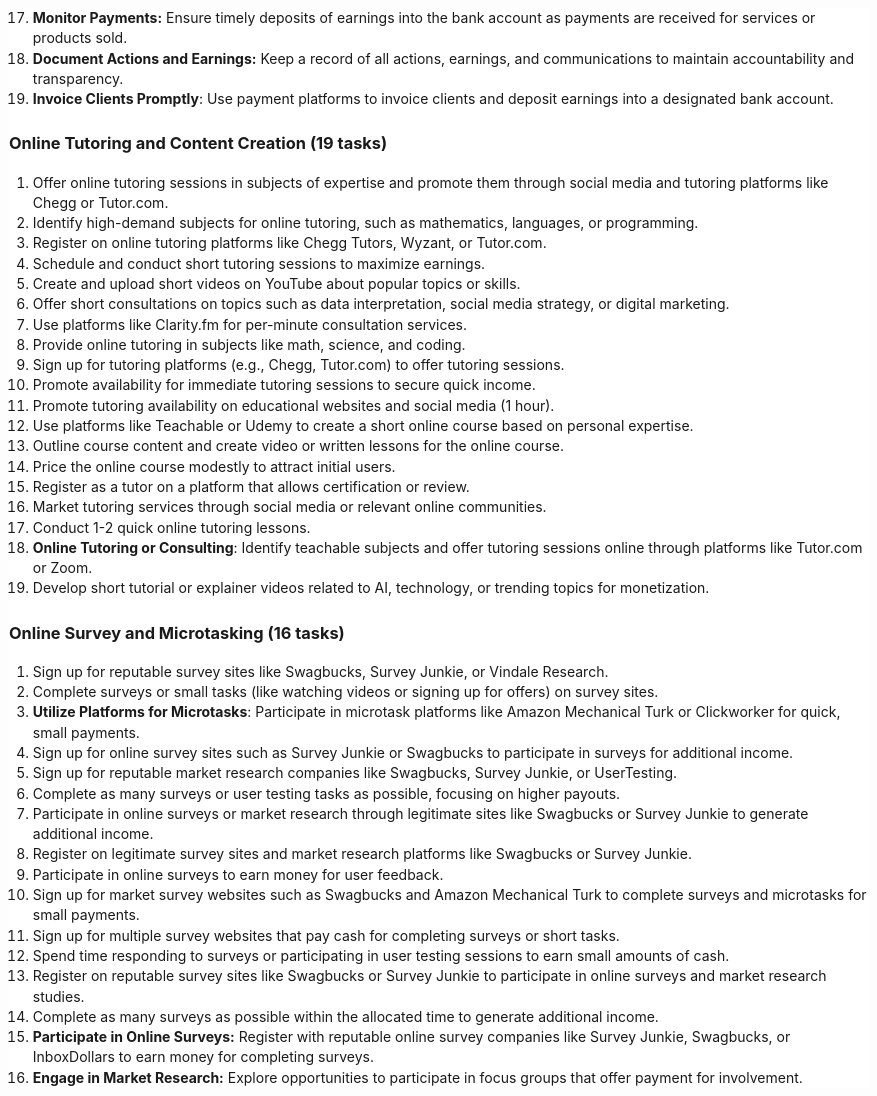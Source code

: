 17. **Monitor Payments:** Ensure timely deposits of earnings into the bank account as payments are received for services or products sold.
18. **Document Actions and Earnings:** Keep a record of all actions, earnings, and communications to maintain accountability and transparency.
19. **Invoice Clients Promptly**: Use payment platforms to invoice clients and deposit earnings into a designated bank account.

### Online Tutoring and Content Creation (19 tasks)

1. Offer online tutoring sessions in subjects of expertise and promote them through social media and tutoring platforms like Chegg or Tutor.com.
2. Identify high-demand subjects for online tutoring, such as mathematics, languages, or programming.
3. Register on online tutoring platforms like Chegg Tutors, Wyzant, or Tutor.com.
4. Schedule and conduct short tutoring sessions to maximize earnings.
5. Create and upload short videos on YouTube about popular topics or skills.
6. Offer short consultations on topics such as data interpretation, social media strategy, or digital marketing.
7. Use platforms like Clarity.fm for per-minute consultation services.
8. Provide online tutoring in subjects like math, science, and coding.
9. Sign up for tutoring platforms (e.g., Chegg, Tutor.com) to offer tutoring sessions.
10. Promote availability for immediate tutoring sessions to secure quick income.
11. Promote tutoring availability on educational websites and social media (1 hour).
12. Use platforms like Teachable or Udemy to create a short online course based on personal expertise.
13. Outline course content and create video or written lessons for the online course.
14. Price the online course modestly to attract initial users.
15. Register as a tutor on a platform that allows certification or review.
16. Market tutoring services through social media or relevant online communities.
17. Conduct 1-2 quick online tutoring lessons.
18. **Online Tutoring or Consulting**: Identify teachable subjects and offer tutoring sessions online through platforms like Tutor.com or Zoom.
19. Develop short tutorial or explainer videos related to AI, technology, or trending topics for monetization.

### Online Survey and Microtasking (16 tasks)

1. Sign up for reputable survey sites like Swagbucks, Survey Junkie, or Vindale Research.
2. Complete surveys or small tasks (like watching videos or signing up for offers) on survey sites.
3. **Utilize Platforms for Microtasks**: Participate in microtask platforms like Amazon Mechanical Turk or Clickworker for quick, small payments.
4. Sign up for online survey sites such as Survey Junkie or Swagbucks to participate in surveys for additional income.
5. Sign up for reputable market research companies like Swagbucks, Survey Junkie, or UserTesting.
6. Complete as many surveys or user testing tasks as possible, focusing on higher payouts.
7. Participate in online surveys or market research through legitimate sites like Swagbucks or Survey Junkie to generate additional income.
8. Register on legitimate survey sites and market research platforms like Swagbucks or Survey Junkie.
9. Participate in online surveys to earn money for user feedback.
10. Sign up for market survey websites such as Swagbucks and Amazon Mechanical Turk to complete surveys and microtasks for small payments.
11. Sign up for multiple survey websites that pay cash for completing surveys or short tasks.
12. Spend time responding to surveys or participating in user testing sessions to earn small amounts of cash.
13. Register on reputable survey sites like Swagbucks or Survey Junkie to participate in online surveys and market research studies.
14. Complete as many surveys as possible within the allocated time to generate additional income.
15. **Participate in Online Surveys:** Register with reputable online survey companies like Survey Junkie, Swagbucks, or InboxDollars to earn money for completing surveys.
16. **Engage in Market Research:** Explore opportunities to participate in focus groups that offer payment for involvement.
